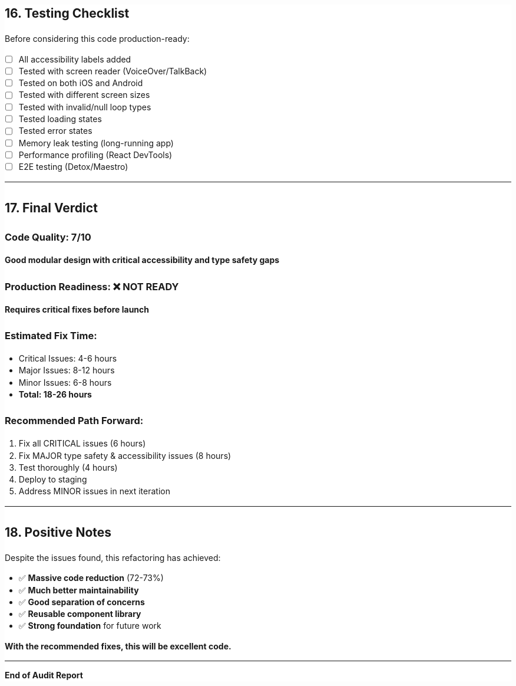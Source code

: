 
## 16. Testing Checklist

Before considering this code production-ready:

- [ ] All accessibility labels added
- [ ] Tested with screen reader (VoiceOver/TalkBack)
- [ ] Tested on both iOS and Android
- [ ] Tested with different screen sizes
- [ ] Tested with invalid/null loop types
- [ ] Tested loading states
- [ ] Tested error states
- [ ] Memory leak testing (long-running app)
- [ ] Performance profiling (React DevTools)
- [ ] E2E testing (Detox/Maestro)

---

## 17. Final Verdict

### Code Quality: 7/10
**Good modular design with critical accessibility and type safety gaps**

### Production Readiness: ❌ **NOT READY**
**Requires critical fixes before launch**

### Estimated Fix Time:
- Critical Issues: 4-6 hours
- Major Issues: 8-12 hours
- Minor Issues: 6-8 hours
- **Total: 18-26 hours**

### Recommended Path Forward:
1. Fix all CRITICAL issues (6 hours)
2. Fix MAJOR type safety & accessibility issues (8 hours)
3. Test thoroughly (4 hours)
4. Deploy to staging
5. Address MINOR issues in next iteration

---

## 18. Positive Notes

Despite the issues found, this refactoring has achieved:
- ✅ **Massive code reduction** (72-73%)
- ✅ **Much better maintainability**
- ✅ **Good separation of concerns**
- ✅ **Reusable component library**
- ✅ **Strong foundation** for future work

**With the recommended fixes, this will be excellent code.**

---

**End of Audit Report**
